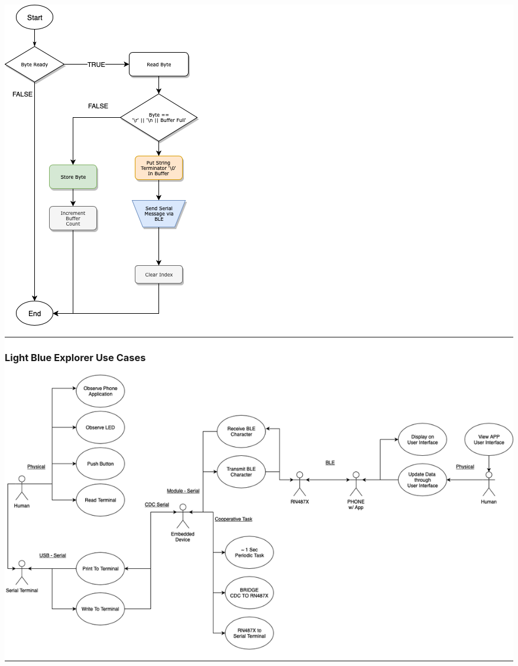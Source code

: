 ![Detailed Design: Parsing](images/BLE-Detailed_Parser.png)

---

  ### Light Blue Explorer Use Cases
![User Story](images/BLE-User-Story.png)

---